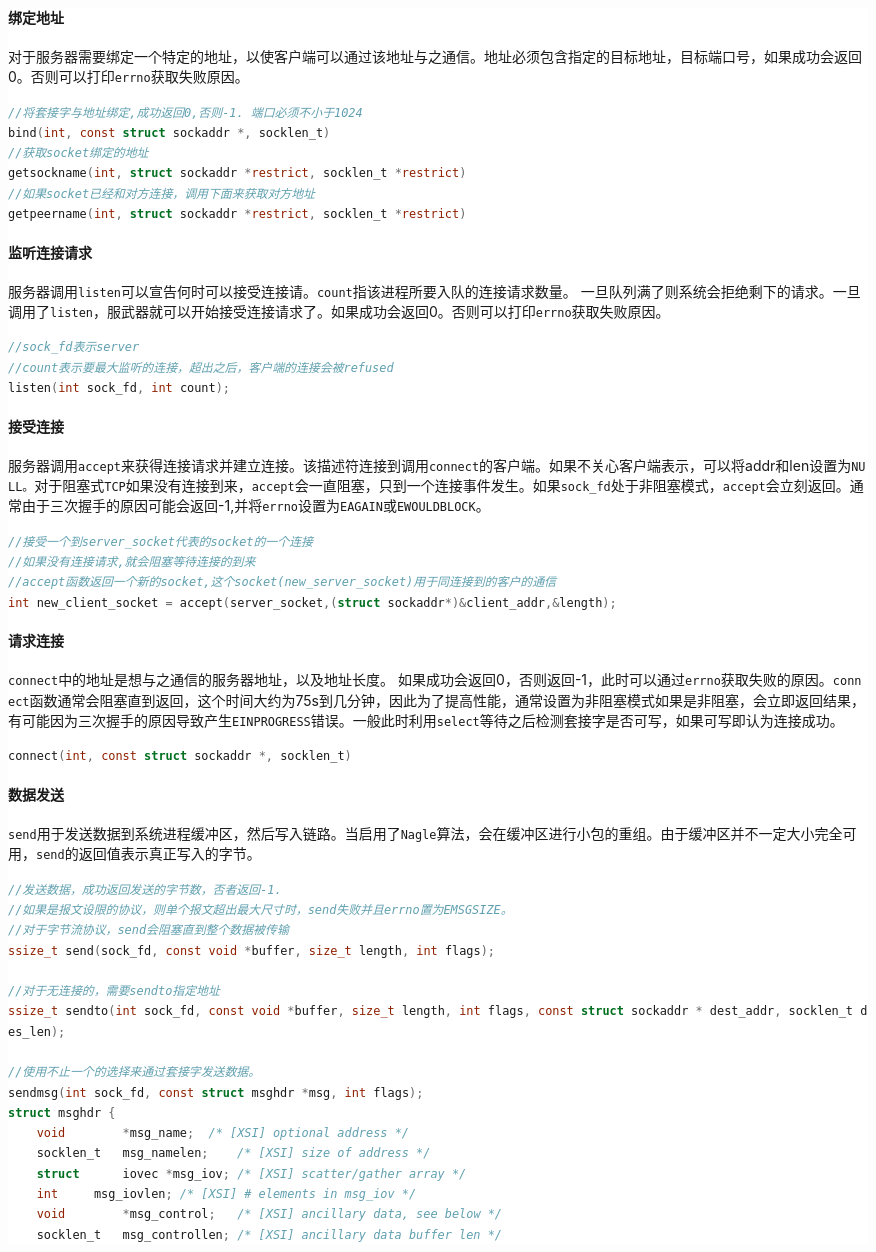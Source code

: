 #### 绑定地址

对于服务器需要绑定一个特定的地址，以使客户端可以通过该地址与之通信。地址必须包含指定的目标地址，目标端口号，如果成功会返回0。否则可以打印`errno`获取失败原因。

```c
//将套接字与地址绑定,成功返回0,否则-1. 端口必须不小于1024
bind(int, const struct sockaddr *, socklen_t)
//获取socket绑定的地址
getsockname(int, struct sockaddr *restrict, socklen_t *restrict)
//如果socket已经和对方连接，调用下面来获取对方地址
getpeername(int, struct sockaddr *restrict, socklen_t *restrict)
```

#### 监听连接请求

服务器调用`listen`可以宣告何时可以接受连接请。`count`指该进程所要入队的连接请求数量。
一旦队列满了则系统会拒绝剩下的请求。一旦调用了`listen`，服武器就可以开始接受连接请求了。如果成功会返回0。否则可以打印`errno`获取失败原因。

```c
//sock_fd表示server
//count表示要最大监听的连接，超出之后，客户端的连接会被refused
listen(int sock_fd, int count);
```

#### 接受连接

服务器调用`accept`来获得连接请求并建立连接。该描述符连接到调用`connect`的客户端。如果不关心客户端表示，可以将addr和len设置为`NULL。`对于阻塞式`TCP`如果没有连接到来，`accept`会一直阻塞，只到一个连接事件发生。如果`sock_fd`处于非阻塞模式，`accept`会立刻返回。通常由于三次握手的原因可能会返回-1,并将`errno`设置为`EAGAIN`或`EWOULDBLOCK`。

```c
//接受一个到server_socket代表的socket的一个连接
//如果没有连接请求,就会阻塞等待连接的到来
//accept函数返回一个新的socket,这个socket(new_server_socket)用于同连接到的客户的通信
int new_client_socket = accept(server_socket,(struct sockaddr*)&client_addr,&length);
```

#### 请求连接

`connect`中的地址是想与之通信的服务器地址，以及地址长度。 如果成功会返回0，否则返回-1，此时可以通过`errno`获取失败的原因。`connect`函数通常会阻塞直到返回，这个时间大约为75s到几分钟，因此为了提高性能，通常设置为非阻塞模式如果是非阻塞，会立即返回结果，有可能因为三次握手的原因导致产生`EINPROGRESS`错误。一般此时利用`select`等待之后检测套接字是否可写，如果可写即认为连接成功。

```c
connect(int, const struct sockaddr *, socklen_t)
```

#### 数据发送

`send`用于发送数据到系统进程缓冲区，然后写入链路。当启用了`Nagle`算法，会在缓冲区进行小包的重组。由于缓冲区并不一定大小完全可用，`send`的返回值表示真正写入的字节。

```c
//发送数据，成功返回发送的字节数，否者返回-1.
//如果是报文设限的协议，则单个报文超出最大尺寸时，send失败并且errno置为EMSGSIZE。
//对于字节流协议，send会阻塞直到整个数据被传输
ssize_t send(sock_fd, const void *buffer, size_t length, int flags);

//对于无连接的，需要sendto指定地址
ssize_t sendto(int sock_fd, const void *buffer, size_t length, int flags, const struct sockaddr * dest_addr, socklen_t des_len);

//使用不止一个的选择来通过套接字发送数据。
sendmsg(int sock_fd, const struct msghdr *msg, int flags);
struct msghdr {
	void		*msg_name;	/* [XSI] optional address */
	socklen_t	msg_namelen;	/* [XSI] size of address */
	struct		iovec *msg_iov;	/* [XSI] scatter/gather array */
	int		msg_iovlen;	/* [XSI] # elements in msg_iov */
	void		*msg_control;	/* [XSI] ancillary data, see below */
	socklen_t	msg_controllen;	/* [XSI] ancillary data buffer len */
```